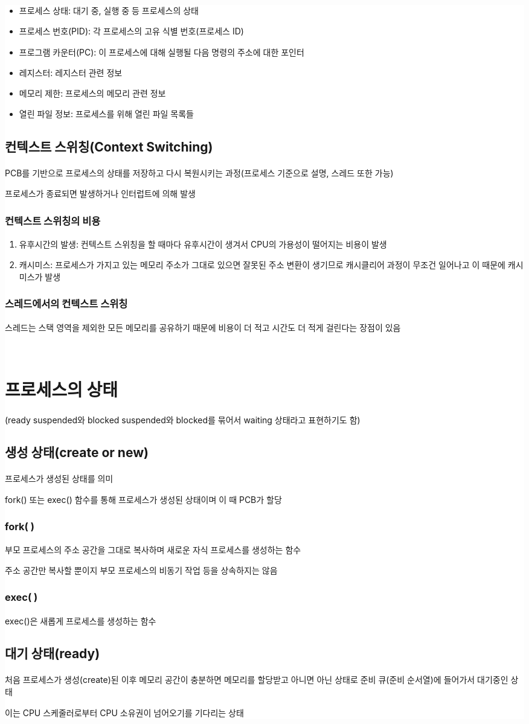- 프로세스 상태: 대기 중, 실행 중 등 프로세스의 상태

- 프로세스 번호(PID): 각 프로세스의 고유 식별 번호(프로세스 ID)

- 프로그램 카운터(PC): 이 프로세스에 대해 실행될 다음 명령의 주소에 대한 포인터

- 레지스터: 레지스터 관련 정보

- 메모리 제한: 프로세스의 메모리 관련 정보

- 열린 파일 정보: 프로세스를 위해 열린 파일 목록들

## 컨텍스트 스위칭(Context Switching)

PCB를 기반으로 프로세스의 상태를 저장하고 다시 복원시키는 과정(프로세스 기준으로 설명, 스레드 또한 가능)

프로세스가 종료되면 발생하거나 인터럽트에 의해 발생

### 컨텍스트 스위칭의 비용

1. 유후시간의 발생: 컨텍스트 스위칭을 할 때마다 유후시간이 생겨서 CPU의 가용성이 떨어지는 비용이 발생

2. 캐시미스: 프로세스가 가지고 있는 메모리 주소가 그대로 있으면 잘못된 주소 변환이 생기므로 캐시클리어 과정이 무조건 일어나고 이 때문에 캐시미스가 발생

### 스레드에서의 컨텍스트 스위칭

스레드는 스택 영역을 제외한 모든 메모리를 공유하기 때문에 비용이 더 적고 시간도 더 적게
걸린다는 장점이 있음

<br>

# 프로세스의 상태

(ready suspended와 blocked suspended와 blocked를 묶어서 waiting 상태라고 표현하기도 함)

## 생성 상태(create or new)

프로세스가 생성된 상태를 의미

fork() 또는 exec() 함수를 통해 프로세스가 생성된 상태이며 이 때 PCB가 할당

### fork( )

부모 프로세스의 주소 공간을 그대로 복사하며 새로운 자식 프로세스를 생성하는 함수

주소 공간만 복사할 뿐이지 부모 프로세스의 비동기 작업 등을 상속하지는 않음

### exec( )

exec()은 새롭게 프로세스를 생성하는 함수

## 대기 상태(ready)

처음 프로세스가 생성(create)된 이후 메모리 공간이 충분하면 메모리를 할당받고 아니면 아닌 상태로 준비 큐(준비 순서열)에 들어가서 대기중인 상태

이는 CPU 스케줄러로부터 CPU 소유권이 넘어오기를 기다리는 상태
